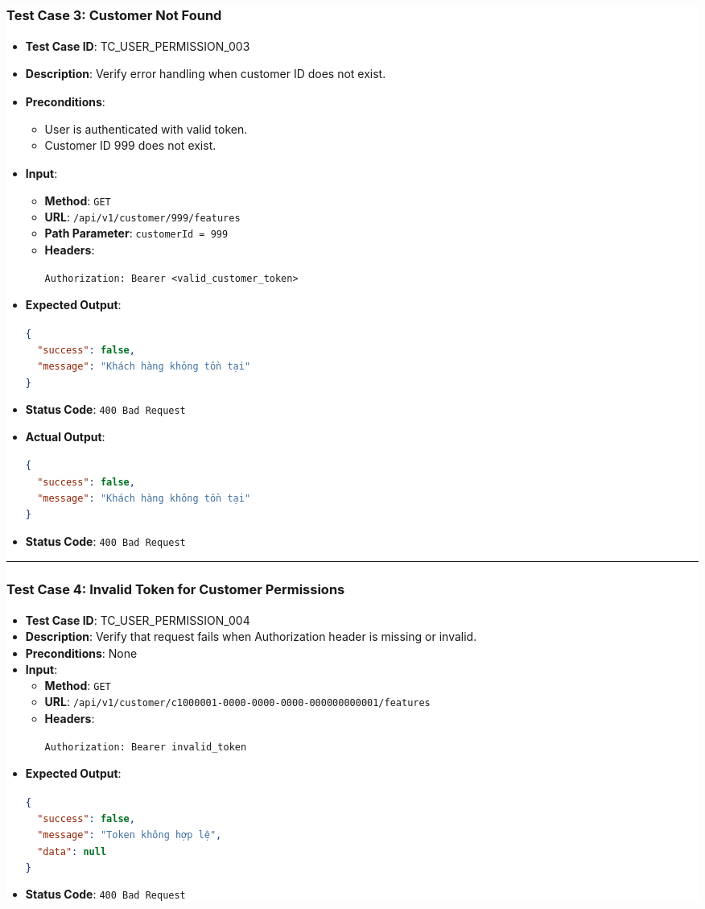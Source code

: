 
### Test Case 3: Customer Not Found
- **Test Case ID**: TC_USER_PERMISSION_003
- **Description**: Verify error handling when customer ID does not exist.
- **Preconditions**:
  - User is authenticated with valid token.
  - Customer ID 999 does not exist.
- **Input**:
  - **Method**: `GET`
  - **URL**: `/api/v1/customer/999/features`
  - **Path Parameter**: `customerId = 999`
  - **Headers**: 
    ```
    Authorization: Bearer <valid_customer_token>
    ```
- **Expected Output**:
  ```json
  {
    "success": false,
    "message": "Khách hàng không tồn tại"
  }
  ```
- **Status Code**: `400 Bad Request`

- **Actual Output**:
  ```json
  {
    "success": false,
    "message": "Khách hàng không tồn tại"
  }
  ```
- **Status Code**: `400 Bad Request`

---

### Test Case 4: Invalid Token for Customer Permissions
- **Test Case ID**: TC_USER_PERMISSION_004
- **Description**: Verify that request fails when Authorization header is missing or invalid.
- **Preconditions**: None
- **Input**:
  - **Method**: `GET`
  - **URL**: `/api/v1/customer/c1000001-0000-0000-0000-000000000001/features`
  - **Headers**: 
    ```
    Authorization: Bearer invalid_token
    ```
- **Expected Output**:
  ```json
  {
    "success": false,
    "message": "Token không hợp lệ",
    "data": null
  }
  ```
- **Status Code**: `400 Bad Request`
